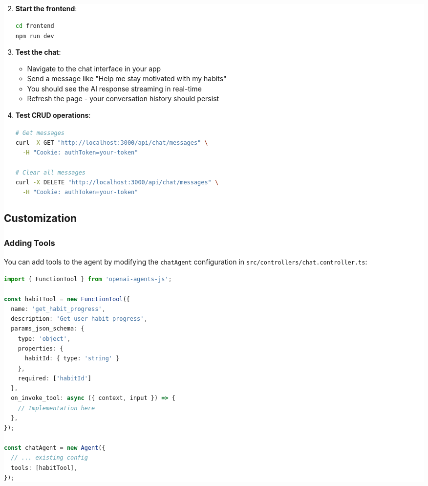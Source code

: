 2. **Start the frontend**:
   ```bash
   cd frontend
   npm run dev
   ```

3. **Test the chat**:
   - Navigate to the chat interface in your app
   - Send a message like "Help me stay motivated with my habits"
   - You should see the AI response streaming in real-time
   - Refresh the page - your conversation history should persist

4. **Test CRUD operations**:
   ```bash
   # Get messages
   curl -X GET "http://localhost:3000/api/chat/messages" \
     -H "Cookie: authToken=your-token"
   
   # Clear all messages
   curl -X DELETE "http://localhost:3000/api/chat/messages" \
     -H "Cookie: authToken=your-token"
   ```

## Customization

### Adding Tools

You can add tools to the agent by modifying the `chatAgent` configuration in `src/controllers/chat.controller.ts`:

```typescript
import { FunctionTool } from 'openai-agents-js';

const habitTool = new FunctionTool({
  name: 'get_habit_progress',
  description: 'Get user habit progress',
  params_json_schema: {
    type: 'object',
    properties: {
      habitId: { type: 'string' }
    },
    required: ['habitId']
  },
  on_invoke_tool: async ({ context, input }) => {
    // Implementation here
  },
});

const chatAgent = new Agent({
  // ... existing config
  tools: [habitTool],
});
```
